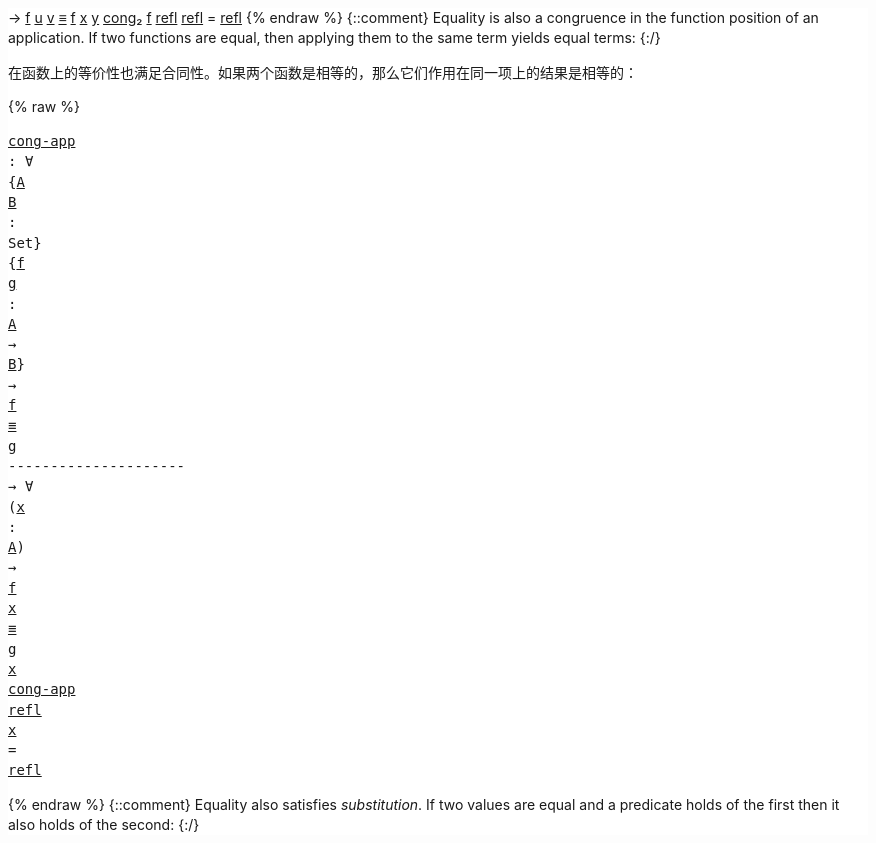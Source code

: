   <a id="6054" class="Symbol">→</a> <a id="6056" href="{% endraw %}{{ site.baseurl }}{% link out/plfa/Equality.md %}{% raw %}#5979" class="Bound">f</a> <a id="6058" href="plfa.Equality.html#5995" class="Bound">u</a> <a id="6060" href="plfa.Equality.html#6005" class="Bound">v</a> <a id="6062" href="plfa.Equality.html#1053" class="Datatype Operator">≡</a> <a id="6064" href="plfa.Equality.html#5979" class="Bound">f</a> <a id="6066" href="plfa.Equality.html#5997" class="Bound">x</a> <a id="6068" href="plfa.Equality.html#6007" class="Bound">y</a>
<a id="6070" href="{% endraw %}{{ site.baseurl }}{% link out/plfa/Equality.md %}{% raw %}#5954" class="Function">cong₂</a> <a id="6076" href="plfa.Equality.html#6076" class="Bound">f</a> <a id="6078" href="plfa.Equality.html#1093" class="InductiveConstructor">refl</a> <a id="6083" href="plfa.Equality.html#1093" class="InductiveConstructor">refl</a>  <a id="6089" class="Symbol">=</a>  <a id="6092" href="plfa.Equality.html#1093" class="InductiveConstructor">refl</a>
</pre>{% endraw %}
{::comment}
Equality is also a congruence in the function position of an application.
If two functions are equal, then applying them to the same term
yields equal terms:
{:/}

在函数上的等价性也满足合同性。如果两个函数是相等的，那么它们作用在同一项上的结果是相等的：

{% raw %}<pre class="Agda"><a id="cong-app"></a><a id="6329" href="{% endraw %}{{ site.baseurl }}{% link out/plfa/Equality.md %}{% raw %}#6329" class="Function">cong-app</a> <a id="6338" class="Symbol">:</a> <a id="6340" class="Symbol">∀</a> <a id="6342" class="Symbol">{</a><a id="6343" href="plfa.Equality.html#6343" class="Bound">A</a> <a id="6345" href="plfa.Equality.html#6345" class="Bound">B</a> <a id="6347" class="Symbol">:</a> <a id="6349" class="PrimitiveType">Set</a><a id="6352" class="Symbol">}</a> <a id="6354" class="Symbol">{</a><a id="6355" href="plfa.Equality.html#6355" class="Bound">f</a> <a id="6357" href="plfa.Equality.html#6357" class="Bound">g</a> <a id="6359" class="Symbol">:</a> <a id="6361" href="plfa.Equality.html#6343" class="Bound">A</a> <a id="6363" class="Symbol">→</a> <a id="6365" href="plfa.Equality.html#6345" class="Bound">B</a><a id="6366" class="Symbol">}</a>
  <a id="6370" class="Symbol">→</a> <a id="6372" href="{% endraw %}{{ site.baseurl }}{% link out/plfa/Equality.md %}{% raw %}#6355" class="Bound">f</a> <a id="6374" href="plfa.Equality.html#1053" class="Datatype Operator">≡</a> <a id="6376" href="plfa.Equality.html#6357" class="Bound">g</a>
    <a id="6382" class="Comment">---------------------</a>
  <a id="6406" class="Symbol">→</a> <a id="6408" class="Symbol">∀</a> <a id="6410" class="Symbol">(</a><a id="6411" href="{% endraw %}{{ site.baseurl }}{% link out/plfa/Equality.md %}{% raw %}#6411" class="Bound">x</a> <a id="6413" class="Symbol">:</a> <a id="6415" href="plfa.Equality.html#6343" class="Bound">A</a><a id="6416" class="Symbol">)</a> <a id="6418" class="Symbol">→</a> <a id="6420" href="plfa.Equality.html#6355" class="Bound">f</a> <a id="6422" href="plfa.Equality.html#6411" class="Bound">x</a> <a id="6424" href="plfa.Equality.html#1053" class="Datatype Operator">≡</a> <a id="6426" href="plfa.Equality.html#6357" class="Bound">g</a> <a id="6428" href="plfa.Equality.html#6411" class="Bound">x</a>
<a id="6430" href="{% endraw %}{{ site.baseurl }}{% link out/plfa/Equality.md %}{% raw %}#6329" class="Function">cong-app</a> <a id="6439" href="plfa.Equality.html#1093" class="InductiveConstructor">refl</a> <a id="6444" href="plfa.Equality.html#6444" class="Bound">x</a> <a id="6446" class="Symbol">=</a> <a id="6448" href="plfa.Equality.html#1093" class="InductiveConstructor">refl</a>
</pre>{% endraw %}
{::comment}
Equality also satisfies *substitution*.
If two values are equal and a predicate holds of the first then it also holds of the second:
{:/}
